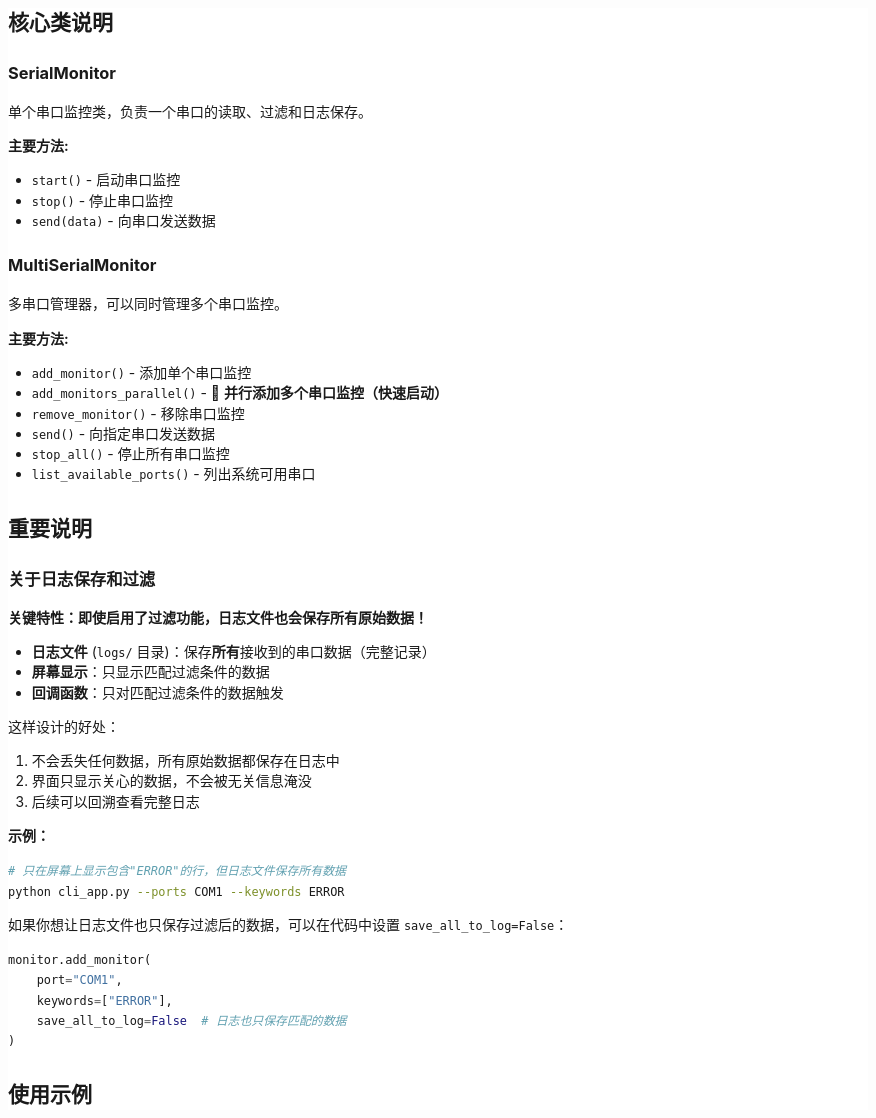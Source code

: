 ## 核心类说明

### SerialMonitor
单个串口监控类，负责一个串口的读取、过滤和日志保存。

**主要方法:**
- `start()` - 启动串口监控
- `stop()` - 停止串口监控
- `send(data)` - 向串口发送数据

### MultiSerialMonitor
多串口管理器，可以同时管理多个串口监控。

**主要方法:**
- `add_monitor()` - 添加单个串口监控
- `add_monitors_parallel()` - 🚀 **并行添加多个串口监控（快速启动）**
- `remove_monitor()` - 移除串口监控
- `send()` - 向指定串口发送数据
- `stop_all()` - 停止所有串口监控
- `list_available_ports()` - 列出系统可用串口

## 重要说明

### 关于日志保存和过滤

**关键特性：即使启用了过滤功能，日志文件也会保存所有原始数据！**

- **日志文件** (`logs/` 目录)：保存**所有**接收到的串口数据（完整记录）
- **屏幕显示**：只显示匹配过滤条件的数据
- **回调函数**：只对匹配过滤条件的数据触发

这样设计的好处：
1. 不会丢失任何数据，所有原始数据都保存在日志中
2. 界面只显示关心的数据，不会被无关信息淹没
3. 后续可以回溯查看完整日志

**示例：**
```bash
# 只在屏幕上显示包含"ERROR"的行，但日志文件保存所有数据
python cli_app.py --ports COM1 --keywords ERROR
```

如果你想让日志文件也只保存过滤后的数据，可以在代码中设置 `save_all_to_log=False`：
```python
monitor.add_monitor(
    port="COM1",
    keywords=["ERROR"],
    save_all_to_log=False  # 日志也只保存匹配的数据
)
```

## 使用示例
